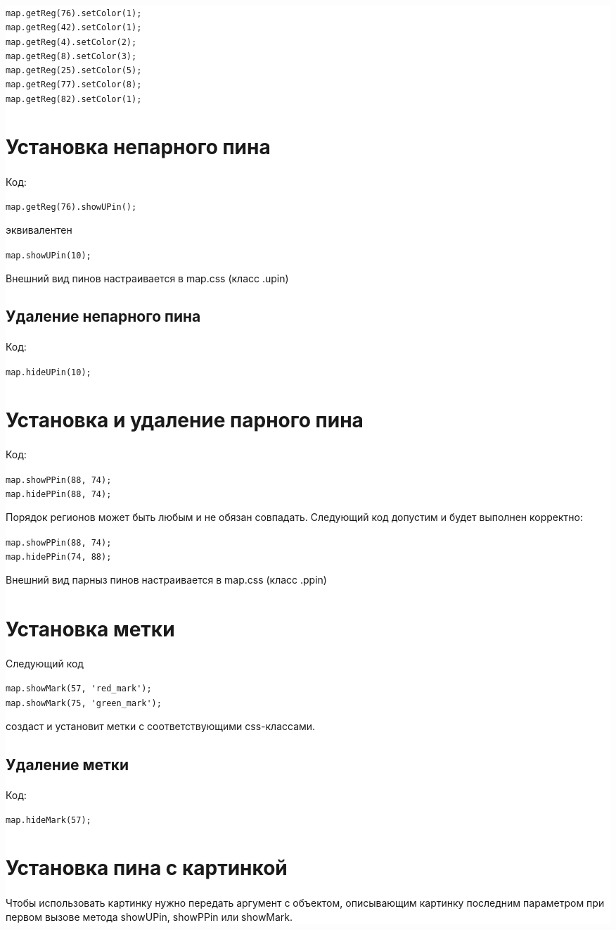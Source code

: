     map.getReg(76).setColor(1);
    map.getReg(42).setColor(1);
    map.getReg(4).setColor(2);
    map.getReg(8).setColor(3);
    map.getReg(25).setColor(5);
    map.getReg(77).setColor(8);
    map.getReg(82).setColor(1);

Установка непарного пина
========================
Код:

    map.getReg(76).showUPin();
эквивалентен

    map.showUPin(10);
    
Внешний вид пинов настраивается в map.css (класс .upin)

Удаление непарного пина
-----------------------
Код:

    map.hideUPin(10);



Установка и удаление парного пина
=================================
Код:

    map.showPPin(88, 74);
    map.hidePPin(88, 74);
    
Порядок регионов может быть любым и не обязан совпадать. Следующий код допустим и будет выполнен корректно:

    map.showPPin(88, 74);
    map.hidePPin(74, 88);

Внешний вид парныз пинов настраивается в map.css (класс .ppin)

Установка метки
===============
Следующий код

    map.showMark(57, 'red_mark');
    map.showMark(75, 'green_mark');
создаст и установит метки с соответствующими css-классами.

Удаление метки
--------------
Код:

    map.hideMark(57);



Установка пина с картинкой
==========================
Чтобы использовать картинку нужно передать аргумент с объектом, описывающим картинку последним параметром
при первом вызове метода showUPin, showPPin или showMark.
